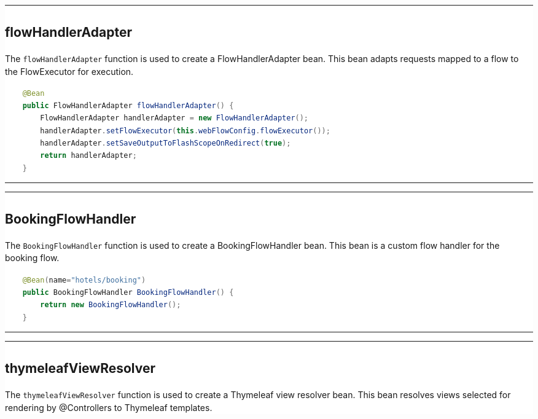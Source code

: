 
</SwmSnippet>

<SwmSnippet path="/booking-mvc/src/main/java/org/springframework/webflow/samples/booking/config/WebMvcConfig.java" line="68">

---

## flowHandlerAdapter

The `flowHandlerAdapter` function is used to create a FlowHandlerAdapter bean. This bean adapts requests mapped to a flow to the FlowExecutor for execution.

```java
	@Bean
	public FlowHandlerAdapter flowHandlerAdapter() {
		FlowHandlerAdapter handlerAdapter = new FlowHandlerAdapter();
		handlerAdapter.setFlowExecutor(this.webFlowConfig.flowExecutor());
		handlerAdapter.setSaveOutputToFlashScopeOnRedirect(true);
		return handlerAdapter;
	}
```

---

</SwmSnippet>

<SwmSnippet path="/booking-mvc/src/main/java/org/springframework/webflow/samples/booking/config/WebMvcConfig.java" line="76">

---

## BookingFlowHandler

The `BookingFlowHandler` function is used to create a BookingFlowHandler bean. This bean is a custom flow handler for the booking flow.

```java
	@Bean(name="hotels/booking")
	public BookingFlowHandler BookingFlowHandler() {
		return new BookingFlowHandler();
	}
```

---

</SwmSnippet>

<SwmSnippet path="/booking-mvc/src/main/java/org/springframework/webflow/samples/booking/config/WebMvcConfig.java" line="81">

---

## thymeleafViewResolver

The `thymeleafViewResolver` function is used to create a Thymeleaf view resolver bean. This bean resolves views selected for rendering by @Controllers to Thymeleaf templates.
